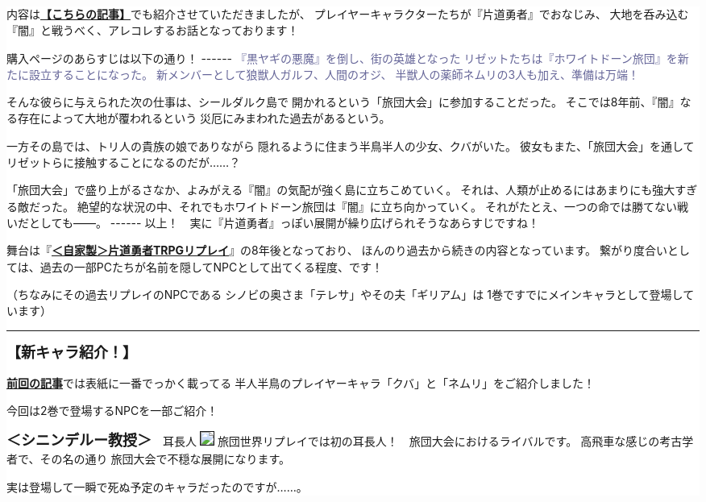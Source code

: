 内容は<a href="https://smokingwolf.blog.fc2.com/blog-entry-718.html" class="red"><strong>【こちらの記事】</strong></a>でも紹介させていただきましたが、
プレイヤーキャラクターたちが『片道勇者』でおなじみ、
大地を呑み込む『闇』と戦うべく、アレコレするお話となっております！

購入ページのあらすじは以下の通り！
&#45;&#45;&#45;&#45;&#45;-
<span style="color:#666699">『黒ヤギの悪魔』を倒し、街の英雄となった
リゼットたちは『ホワイトドーン旅団』を新たに設立することになった。
新メンバーとして狼獣人ガルフ、人間のオジ、
半獣人の薬師ネムリの3人も加え、準備は万端！

そんな彼らに与えられた次の仕事は、シールダルク島で
開かれるという「旅団大会」に参加することだった。
そこでは8年前、『闇』なる存在によって大地が覆われるという
災厄にみまわれた過去があるという。

一方その島では、トリ人の貴族の娘でありながら
隠れるように住まう半鳥半人の少女、クバがいた。
彼女もまた、「旅団大会」を通してリゼットらに接触することになるのだが……？

「旅団大会」で盛り上がるさなか、よみがえる『闇』の気配が強く島に立ちこめていく。
それは、人類が止めるにはあまりにも強大すぎる敵だった。
絶望的な状況の中、それでもホワイトドーン旅団は『闇』に立ち向かっていく。
それがたとえ、一つの命では勝てない戦いだとしても――。</span>
&#45;&#45;&#45;&#45;&#45;-
以上！　実に『片道勇者』っぽい展開が繰り広げられそうなあらすじですね！

舞台は『<a href="https://silversecond.net/contents/game/TRPG/katamichi_trpg/Replay00.shtml" class="blue"><strong>＜自家製＞片道勇者TRPGリプレイ</strong></a>』の8年後となっており、
ほんのり過去から続きの内容となっています。
繋がり度合いとしては、過去の一部PCたちが名前を隠してNPCとして出てくる程度、です！

（ちなみにその過去リプレイのNPCである
シノビの奥さま「テレサ」やその夫「ギリアム」は
1巻ですでにメインキャラとして登場しています）

<hr size="1" />
<span style="font-size:large;"><strong>【新キャラ紹介！】</strong></span>

<a href="https://smokingwolf.blog.fc2.com/blog-entry-718.html" class="red"><strong>前回の記事</strong></a>では表紙に一番でっかく載ってる
半人半鳥のプレイヤーキャラ「クバ」と「ネムリ」をご紹介しました！

今回は2巻で登場するNPCを一部ご紹介！


<span style="font-size:large;"><strong>＜シニンデルー教授＞</strong></span>　耳長人
<img src="https://silversecond.net/data/p_diary5/20210313A.jpg" border="1">
旅団世界リプレイでは初の耳長人！　旅団大会におけるライバルです。
高飛車な感じの考古学者で、その名の通り
旅団大会で不穏な展開になります。

実は登場して一瞬で死ぬ予定のキャラだったのですが……。


